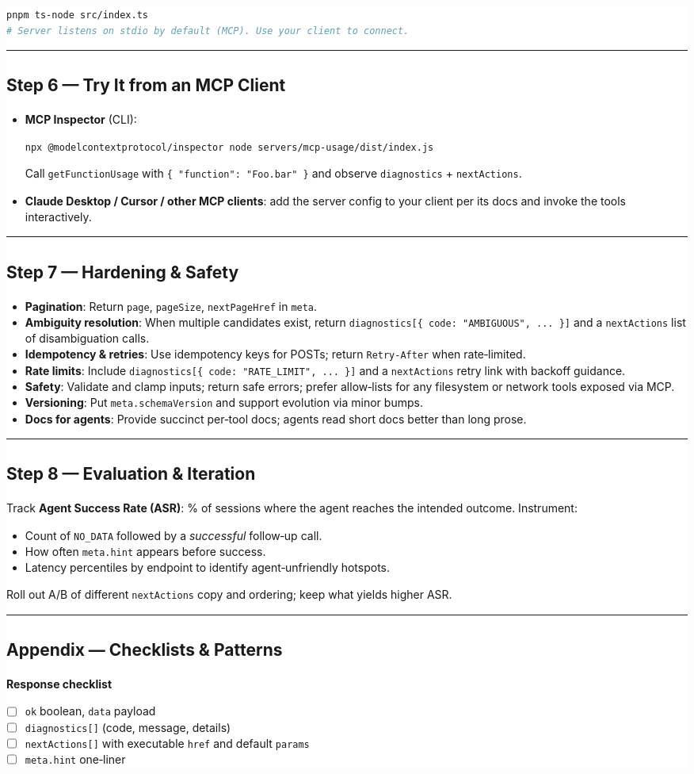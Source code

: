 ```bash
pnpm ts-node src/index.ts
# Server listens on stdio by default (MCP). Use your client to connect.
```

---

## Step 6 — Try It from an MCP Client

- **MCP Inspector** (CLI):  
  ```bash
  npx @modelcontextprotocol/inspector node servers/mcp-usage/dist/index.js
  ```
  Call `getFunctionUsage` with `{ "function": "Foo.bar" }` and observe `diagnostics` + `nextActions`.

- **Claude Desktop / Cursor / other MCP clients**: add the server config to your client per its docs and invoke the tools interactively.

---

## Step 7 — Hardening & Safety

- **Pagination**: Return `page`, `pageSize`, `nextPageHref` in `meta`.
- **Ambiguity resolution**: When multiple candidates exist, return `diagnostics[{ code: "AMBIGUOUS", ... }]` and a `nextActions` list of disambiguation calls.
- **Idempotency & retries**: Use idempotency keys for POSTs; return `Retry-After` when rate‑limited.
- **Rate limits**: Include `diagnostics[{ code: "RATE_LIMIT", ... }]` and a `nextActions` retry link with backoff guidance.
- **Safety**: Validate and clamp inputs; return safe errors; prefer allow‑lists for any filesystem or network tools exposed via MCP.
- **Versioning**: Put `meta.schemaVersion` and support evolution via minor bumps.
- **Docs for agents**: Provide succinct per‑tool docs; agents read short docs better than long prose.

---

## Step 8 — Evaluation & Iteration

Track **Agent Success Rate (ASR)**: % of sessions where the agent reaches the intended outcome. Instrument:
- Count of `NO_DATA` followed by a *successful* follow‑up call.
- How often `meta.hint` appears before success.
- Latency percentiles by endpoint to identify agent‑unfriendly hotspots.

Roll out A/B of different `nextActions` copy and ordering; keep what yields higher ASR.

---

## Appendix — Checklists & Patterns

**Response checklist**  
- [ ] `ok` boolean, `data` payload  
- [ ] `diagnostics[]` (code, message, details)  
- [ ] `nextActions[]` with executable `href` and default `params`  
- [ ] `meta.hint` one‑liner
